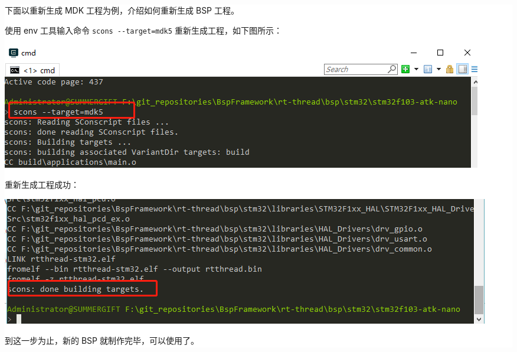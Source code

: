 下面以重新生成 MDK 工程为例，介绍如何重新生成 BSP 工程。

使用 env 工具输入命令 `scons --target=mdk5` 重新生成工程，如下图所示：

![重新生成 BSP 工程](./figures/menuconfig_3.png)

重新生成工程成功：

![重新生成 BSP 工程](./figures/menuconfig_4.png)

到这一步为止，新的 BSP 就制作完毕，可以使用了。